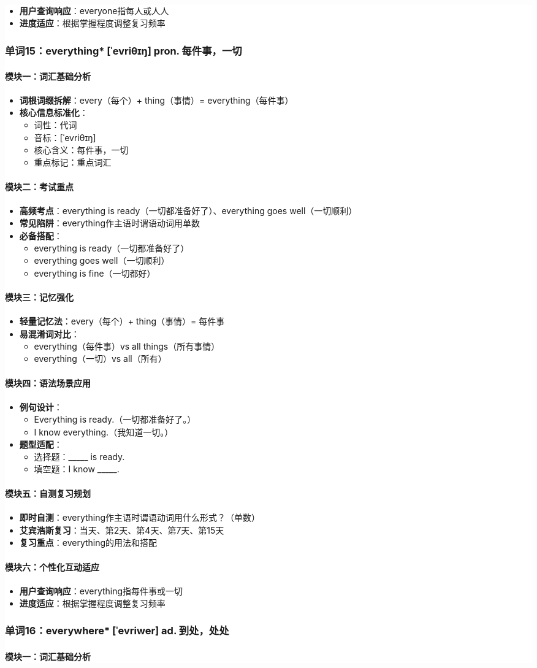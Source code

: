 - **用户查询响应**：everyone指每人或人人
- **进度适应**：根据掌握程度调整复习频率

### 单词15：everything* [ˈevriθɪŋ] pron. 每件事，一切

#### 模块一：词汇基础分析

- **词根词缀拆解**：every（每个）+ thing（事情）= everything（每件事）
- **核心信息标准化**：
  - 词性：代词
  - 音标：[ˈevriθɪŋ]
  - 核心含义：每件事，一切
  - 重点标记：重点词汇

#### 模块二：考试重点

- **高频考点**：everything is ready（一切都准备好了）、everything goes well（一切顺利）
- **常见陷阱**：everything作主语时谓语动词用单数
- **必备搭配**：
  - everything is ready（一切都准备好了）
  - everything goes well（一切顺利）
  - everything is fine（一切都好）

#### 模块三：记忆强化

- **轻量记忆法**：every（每个）+ thing（事情）= 每件事
- **易混淆词对比**：
  - everything（每件事）vs all things（所有事情）
  - everything（一切）vs all（所有）

#### 模块四：语法场景应用

- **例句设计**：
  - Everything is ready.（一切都准备好了。）
  - I know everything.（我知道一切。）
- **题型适配**：
  - 选择题：_____ is ready.
  - 填空题：I know _____.

#### 模块五：自测复习规划

- **即时自测**：everything作主语时谓语动词用什么形式？（单数）
- **艾宾浩斯复习**：当天、第2天、第4天、第7天、第15天
- **复习重点**：everything的用法和搭配

#### 模块六：个性化互动适应

- **用户查询响应**：everything指每件事或一切
- **进度适应**：根据掌握程度调整复习频率

### 单词16：everywhere* [ˈevriwer] ad. 到处，处处

#### 模块一：词汇基础分析
